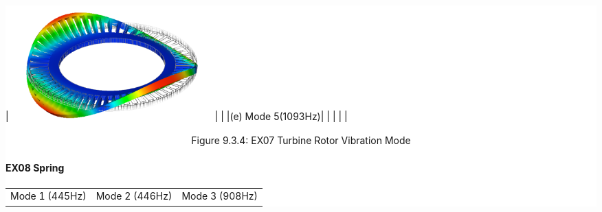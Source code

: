 |<img src="./media/image03_12.png" width="300px">| |
|(e) Mode 5(1093Hz)| |
|  |  |

<div style="text-align: center;">
Figure 9.3.4: EX07 Turbine Rotor Vibration Mode
</div>

#### EX08 Spring

|  |  |  |
|--|--|--|
|Mode 1 (445Hz)                                   |Mode 2 (446Hz)                                   |Mode 3 (908Hz)                                   |